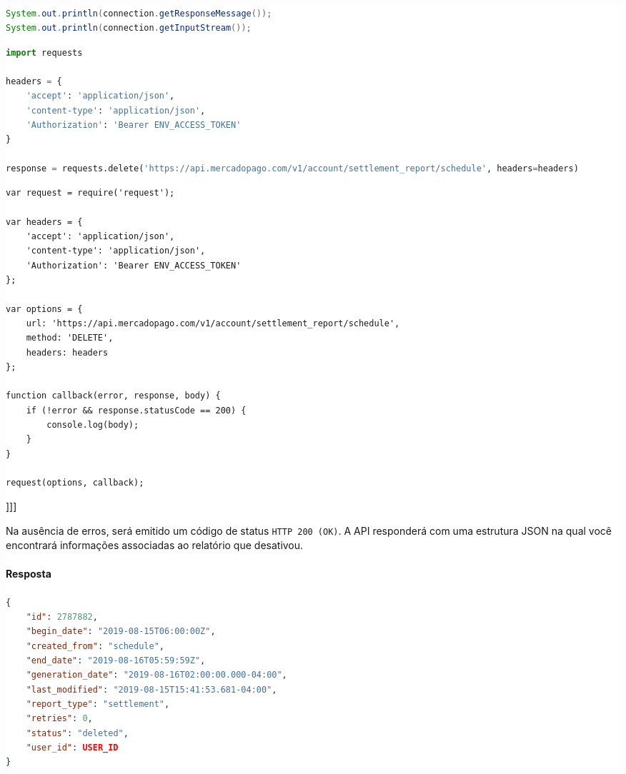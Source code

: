 ```java
System.out.println(connection.getResponseMessage());
System.out.println(connection.getInputStream());
```
```python
import requests

headers = {
    'accept': 'application/json',
    'content-type': 'application/json',
    'Authorization': 'Bearer ENV_ACCESS_TOKEN'
}

response = requests.delete('https://api.mercadopago.com/v1/account/settlement_report/schedule', headers=headers)
```
```node
var request = require('request');

var headers = {
    'accept': 'application/json',
    'content-type': 'application/json',
    'Authorization': 'Bearer ENV_ACCESS_TOKEN'
};

var options = {
    url: 'https://api.mercadopago.com/v1/account/settlement_report/schedule',
    method: 'DELETE',
    headers: headers
};

function callback(error, response, body) {
    if (!error && response.statusCode == 200) {
        console.log(body);
    }
}

request(options, callback);
```
]]]

Na ausência de erros, será emitido um código de status `HTTP 200 (OK)`. A API responderá com uma estrutura JSON na qual você encontrará informações associadas ao relatório que desativou.

#### Resposta

```json
{
    "id": 2787882,
    "begin_date": "2019-08-15T06:00:00Z",
    "created_from": "schedule",
    "end_date": "2019-08-16T05:59:59Z",
    "generation_date": "2019-08-16T02:00:00.000-04:00",
    "last_modified": "2019-08-15T15:41:53.681-04:00",
    "report_type": "settlement",
    "retries": 0,
    "status": "deleted",
    "user_id": USER_ID
}
```